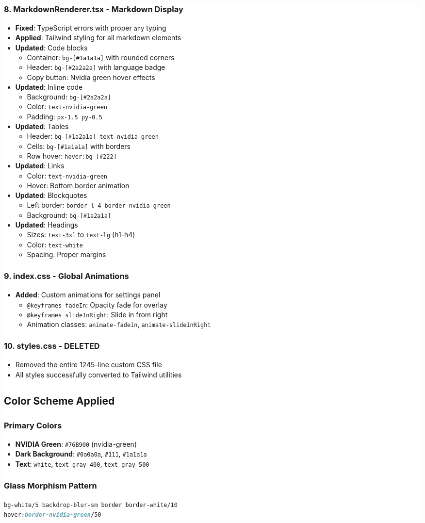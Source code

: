 
### 8. **MarkdownRenderer.tsx** - Markdown Display
- **Fixed**: TypeScript errors with proper `any` typing
- **Applied**: Tailwind styling for all markdown elements
- **Updated**: Code blocks
  - Container: `bg-[#1a1a1a]` with rounded corners
  - Header: `bg-[#2a2a2a]` with language badge
  - Copy button: Nvidia green hover effects
- **Updated**: Inline code
  - Background: `bg-[#2a2a2a]`
  - Color: `text-nvidia-green`
  - Padding: `px-1.5 py-0.5`
- **Updated**: Tables
  - Header: `bg-[#1a2a1a] text-nvidia-green`
  - Cells: `bg-[#1a1a1a]` with borders
  - Row hover: `hover:bg-[#222]`
- **Updated**: Links
  - Color: `text-nvidia-green`
  - Hover: Bottom border animation
- **Updated**: Blockquotes
  - Left border: `border-l-4 border-nvidia-green`
  - Background: `bg-[#1a2a1a]`
- **Updated**: Headings
  - Sizes: `text-3xl` to `text-lg` (h1-h4)
  - Color: `text-white`
  - Spacing: Proper margins

### 9. **index.css** - Global Animations
- **Added**: Custom animations for settings panel
  - `@keyframes fadeIn`: Opacity fade for overlay
  - `@keyframes slideInRight`: Slide in from right
  - Animation classes: `animate-fadeIn`, `animate-slideInRight`

### 10. **styles.css** - DELETED
- Removed the entire 1245-line custom CSS file
- All styles successfully converted to Tailwind utilities

## Color Scheme Applied

### Primary Colors
- **NVIDIA Green**: `#76B900` (nvidia-green)
- **Dark Background**: `#0a0a0a`, `#111`, `#1a1a1a`
- **Text**: `white`, `text-gray-400`, `text-gray-500`

### Glass Morphism Pattern
```css
bg-white/5 backdrop-blur-sm border border-white/10
hover:border-nvidia-green/50
```
